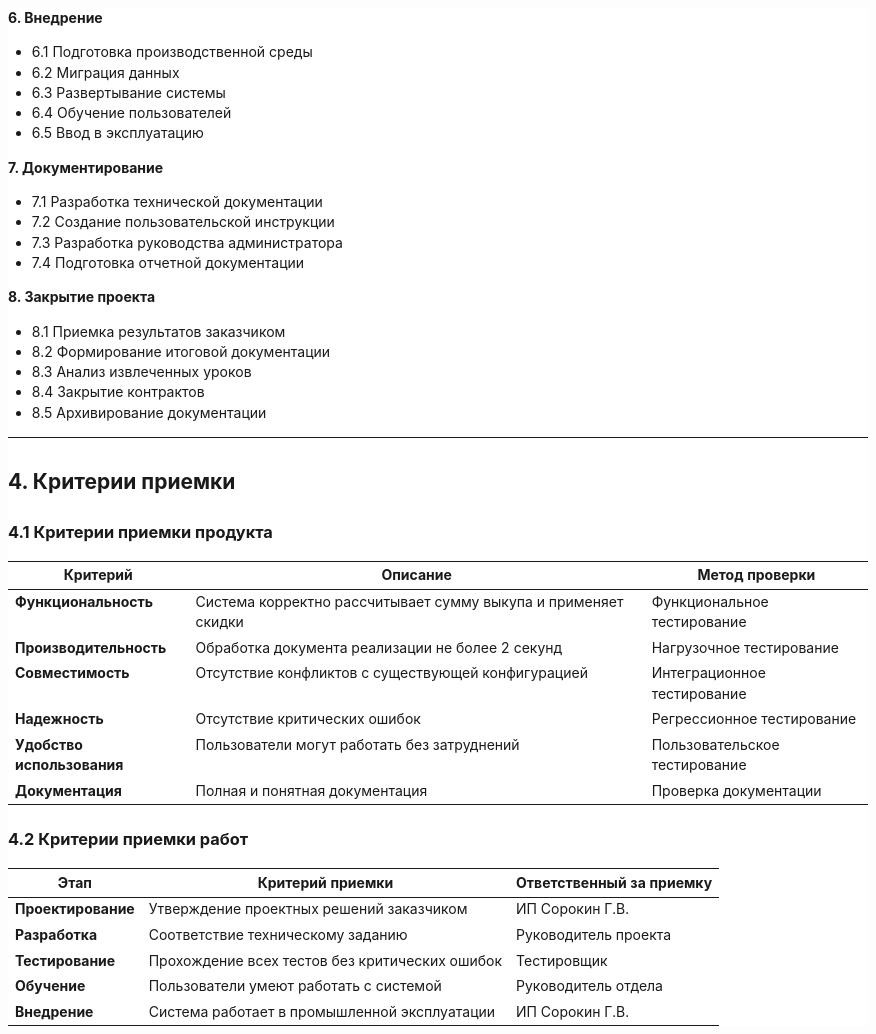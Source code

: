 **6. Внедрение**
- 6.1 Подготовка производственной среды
- 6.2 Миграция данных
- 6.3 Развертывание системы
- 6.4 Обучение пользователей
- 6.5 Ввод в эксплуатацию

**7. Документирование**
- 7.1 Разработка технической документации
- 7.2 Создание пользовательской инструкции
- 7.3 Разработка руководства администратора
- 7.4 Подготовка отчетной документации

**8. Закрытие проекта**
- 8.1 Приемка результатов заказчиком
- 8.2 Формирование итоговой документации
- 8.3 Анализ извлеченных уроков
- 8.4 Закрытие контрактов
- 8.5 Архивирование документации

</div>

---

## 4. Критерии приемки

### 4.1 Критерии приемки продукта

<div class="table-wrapper">

| Критерий | Описание | Метод проверки |
|----------|----------|----------------|
| **Функциональность** | Система корректно рассчитывает сумму выкупа и применяет скидки | Функциональное тестирование |
| **Производительность** | Обработка документа реализации не более 2 секунд | Нагрузочное тестирование |
| **Совместимость** | Отсутствие конфликтов с существующей конфигурацией | Интеграционное тестирование |
| **Надежность** | Отсутствие критических ошибок | Регрессионное тестирование |
| **Удобство использования** | Пользователи могут работать без затруднений | Пользовательское тестирование |
| **Документация** | Полная и понятная документация | Проверка документации |

</div>

### 4.2 Критерии приемки работ

<div class="table-wrapper">

| Этап | Критерий приемки | Ответственный за приемку |
|------|------------------|-------------------------|
| **Проектирование** | Утверждение проектных решений заказчиком | ИП Сорокин Г.В. |
| **Разработка** | Соответствие техническому заданию | Руководитель проекта |
| **Тестирование** | Прохождение всех тестов без критических ошибок | Тестировщик |
| **Обучение** | Пользователи умеют работать с системой | Руководитель отдела |
| **Внедрение** | Система работает в промышленной эксплуатации | ИП Сорокин Г.В. |

